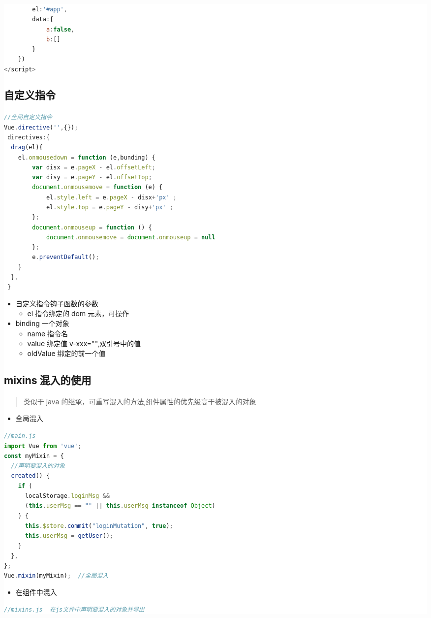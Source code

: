 ```js
        el:'#app',
        data:{
            a:false,
            b:[]
        }
    })
</script>
```

## 自定义指令

```js
//全局自定义指令
Vue.directive('',{});
 directives:{
  drag(el){
    el.onmousedown = function (e,bunding) {
        var disx = e.pageX - el.offsetLeft;
        var disy = e.pageY - el.offsetTop;
        document.onmousemove = function (e) {
            el.style.left = e.pageX - disx+'px' ;
            el.style.top = e.pageY - disy+'px' ;
        };
        document.onmouseup = function () {
            document.onmousemove = document.onmouseup = null
        };
        e.preventDefault();
    }
  },
 }
```

- 自定义指令钩子函数的参数
  - el 指令绑定的 dom 元素，可操作
- binding 一个对象
  - name 指令名
  - value 绑定值 v-xxx="",双引号中的值
  - oldValue 绑定的前一个值

## mixins 混入的使用

> 类似于 java 的继承，可重写混入的方法,组件属性的优先级高于被混入的对象
- 全局混入

```js
//main.js
import Vue from 'vue';
const myMixin = {
  //声明要混入的对象
  created() {
    if (
      localStorage.loginMsg &&
      (this.userMsg == "" || this.userMsg instanceof Object)
    ) {
      this.$store.commit("loginMutation", true);
      this.userMsg = getUser();
    }
  },
};
Vue.mixin(myMixin);  //全局混入
```
- 在组件中混入
```js
//mixins.js  在js文件中声明要混入的对象并导出
```